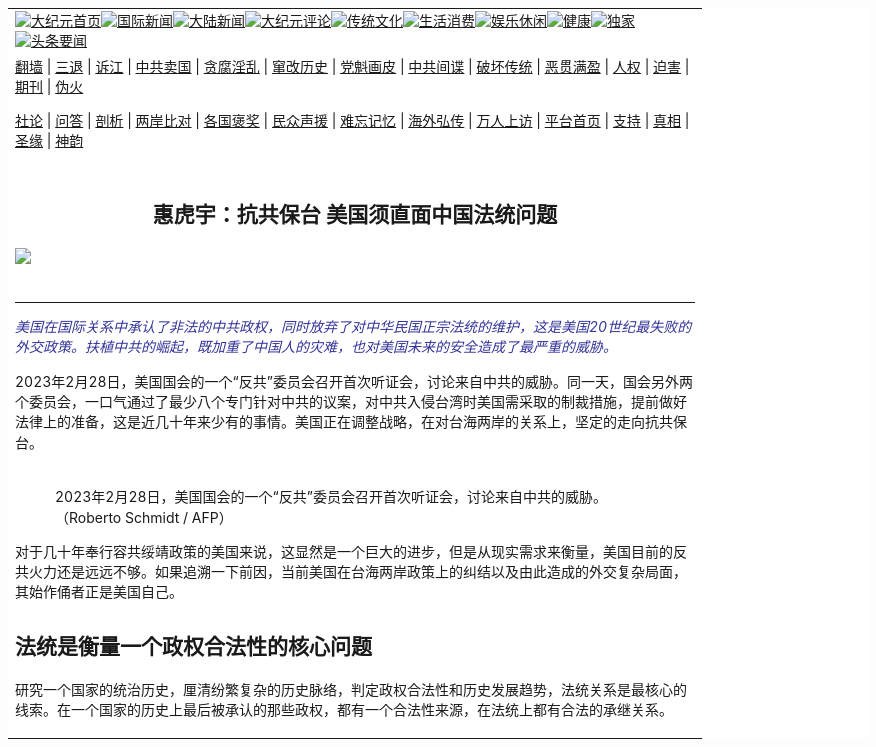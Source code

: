 <a name="1" id="1" target="_blank"></a><span id="1"></span>
<table align=center border="0"><tr><td colspan="2" VALIGN=TOP><a href="https://github.com/1992513/djy/blob/master/gb/nf1351518.md#1"><img src="https://raw.githubusercontent.com/1992513/www/master/t/djy/1.jpg" title="大纪元首页" alt="大纪元首页"></a><a href="https://github.com/1992513/djy/blob/master/gb/n24hr.md#1"><img src="https://raw.githubusercontent.com/1992513/www/master/t/djy/3.jpg" title="国际新闻" alt="国际新闻"></a><a href="https://github.com/1992513/djy/blob/master/gb/nsc413.md#1"><img src="https://raw.githubusercontent.com/1992513/www/master/t/djy/4.jpg" title="大陆新闻" alt="大陆新闻"></a><a href="https://github.com/1992513/djy/blob/master/gb/news392.md#1"><img src="https://raw.githubusercontent.com/1992513/www/master/t/djy/5.jpg" title="大纪元评论" alt="大纪元评论"></a><a href="https://github.com/1992513/djy/blob/master/gb/news2007.md#1"><img src="https://raw.githubusercontent.com/1992513/www/master/t/djy/6.jpg" title="传统文化" alt="传统文化"></a><a href="https://github.com/1992513/djy/blob/master/gb/news2008.md#1"><img src="https://raw.githubusercontent.com/1992513/www/master/t/djy/7.jpg" title="生活消费" alt="生活消费"></a><a href="https://github.com/1992513/djy/blob/master/gb/ncyule.md#1"><img src="https://raw.githubusercontent.com/1992513/www/master/t/djy/8.jpg" title="娱乐休闲" alt="娱乐休闲"></a><a href="https://github.com/1992513/djy/blob/master/gb/nsc1002.md#1"><img src="https://raw.githubusercontent.com/1992513/www/master/t/djy/9.jpg" title="健康" alt="健康"></a><a href="https://github.com/1992513/djy/blob/master/gb/nf6092.md#1"><img src="https://raw.githubusercontent.com/1992513/www/master/t/djy/10a.jpg" title="独家" alt="独家"></a><a href="https://github.com/1992513/djy/blob/master/gb/nf4514.md#1"><img src="https://raw.githubusercontent.com/1992513/www/master/t/djy/12a.jpg" title="头条要闻" alt="头条要闻"></a></td></tr>
<tr><td colspan="2" VALIGN=TOP><a target="_blank" href="https://github.com/1992513/www/blob/master/README.md?zsrh#1">翻墙</a> | <a target="_blank" href="https://github.com/1992513/djy/blob/master/gb/nf5657.md#1">三退</a> | <a target="_blank" href="https://github.com/1992513/djy/blob/master/gb/nf6124.md#1">诉江</a> | <a target="_blank" href="https://github.com/1992513/djy/blob/master/gb/nf1176117.md#1">中共卖国</a> | <a target="_blank" href="https://github.com/1992513/djy/blob/master/gb/nf5773.md#1">贪腐淫乱</a> | <a target="_blank" href="https://github.com/1992513/djy/blob/master/gb/nf1176115.md#1">窜改历史</a> | <a target="_blank" href="https://github.com/1992513/djy/blob/master/gb/nf1176107.md#1">党魁画皮</a> | <a target="_blank" href="https://github.com/1992513/djy/blob/master/gb/nf1320400.md#1">中共间谍</a> | <a target="_blank" href="https://github.com/1992513/djy/blob/master/gb/nf1176114.md#1">破坏传统</a> | <a target="_blank" href="https://github.com/1992513/ntdtv/blob/master/gb/prog447_1.md#1">恶贯满盈</a> | <a target="_blank" href="https://github.com/1992513/djy/blob/master/gb/ncid278.md#1">人权</a> | <a target="_blank" href="https://github.com/1992513/djy/blob/master/gb/nf1176111.md#1">迫害</a> | <a target="_blank" href="https://gitlab.com/szzdlab/mh-qikan/blob/master/README.md#1">期刊</a> | <a target="_blank" href="https://github.com/1992513/djy/blob/master/gb/nf5562.md#1">伪火</a></p><p><a target="_blank" href="https://github.com/1992513/djy/blob/master/gb/9p.md#1">社论</a> | <a target="_blank" href="https://github.com/1992513/djy/blob/master/gb/nf4378.md#1">问答</a> | <a target="_blank" href="https://github.com/1992513/djy/blob/master/gb/nf5792.md#1">剖析</a> | <a target="_blank" href="https://github.com/1992513/djy/blob/master/gb/nf5735.md#1">两岸比对</a> | <a target="_blank" href="https://github.com/1992513/djy/blob/master/gb/nf6119.md#1">各国褒奖</a> | <a target="_blank" href="https://github.com/1992513/djy/blob/master/gb/nf6120.md#1">民众声援</a> | <a target="_blank" href="https://github.com/1992513/djy/blob/master/gb/nf1188594.md#1">难忘记忆</a> | <a target="_blank" href="https://github.com/1992513/djy/blob/master/gb/nf3180.md#1">海外弘传</a> | <a target="_blank" href="https://github.com/1992513/djy/blob/master/gb/nf5410.md#1">万人上访</a> | <a target="_blank" href="https://github.com/1992513/www/blob/master/README.md?zsrh#1">平台首页</a> | <a target="_blank" href="https://github.com/1992513/djy/blob/master/gb/nf4386.md#1">支持</a> | <a target="_blank" href="https://github.com/1992513/djy/blob/master/gb/nf4389.md#1">真相</a> | <a target="_blank" href="https://github.com/1992513/djy/blob/master/gb/nf5790.md#1">圣缘</a> | <a target="_blank" href="https://github.com/1992513/djy/blob/master/gb/nf4786.md#1">神韵</a></td></tr>
<tr><td VALIGN=TOP width="626"><h2 align=center>惠虎宇：抗共保台 美国须直面中国法统问题</h2>
<img width="600" src="https://i.epochtimes.com/assets/uploads/2023/04/id13983074-IMG_3230-600x400.jpg" />
<h6></h6>
<hr>
	<p><em><span style="color: #333399;">美国在国际关系中承认了非法的中共政权，同时放弃了对中华民国正宗法统的维护，这是美国20世纪最失败的外交政策。扶植中共的崛起，既加重了中国人的灾难，也对美国未来的安全造成了最严重的威胁。</span></em></p>
<p>2023年2月28日，美国国会的一个“反共”委员会召开首次听证会，讨论来自中共的威胁。同一天，国会另外两个委员会，一口气通过了最少八个专门针对中共的议案，对中共入侵台湾时美国需采取的制裁措施，提前做好法律上的准备，这是近几十年来少有的事情。美国正在调整战略，在对台海两岸的关系上，坚定的走向抗共保台。</p>
<figure id="attachment_13983075" aria-describedby="caption-attachment-13983075" style="width: 600px" class="wp-caption alignnone"><a target="_blank" href="https://i.epochtimes.com/assets/uploads/2023/04/id13983075-000_33AA39V-e1682622324702.jpg"><img decoding="async" class="size-large wp-image-13983075" src="https://i.epochtimes.com/assets/uploads/2023/04/id13983075-000_33AA39V-600x399.jpg" alt="" width="600" b="399" /></a><figcaption id="caption-attachment-13983075" class="wp-caption-text">2023年2月28日，美国国会的一个“反共”委员会召开首次听证会，讨论来自中共的威胁。（Roberto Schmidt / AFP）</figcaption></figure>
<p>对于几十年奉行容共绥靖政策的美国来说，这显然是一个巨大的进步，但是从现实需求来衡量，美国目前的反共火力还是远远不够。如果追溯一下前因，当前美国在台海两岸政策上的纠结以及由此造成的外交复杂局面，其始作俑者正是美国自己。</p>
<h2>法统是衡量一个政权合法性的核心问题</h2>
<p>研究一个国家的统治历史，厘清纷繁复杂的历史脉络，判定政权合法性和历史发展趋势，法统关系是最核心的线索。在一个国家的历史上最后被承认的那些政权，都有一个合法性来源，在法统上都有合法的承继关系。</p>